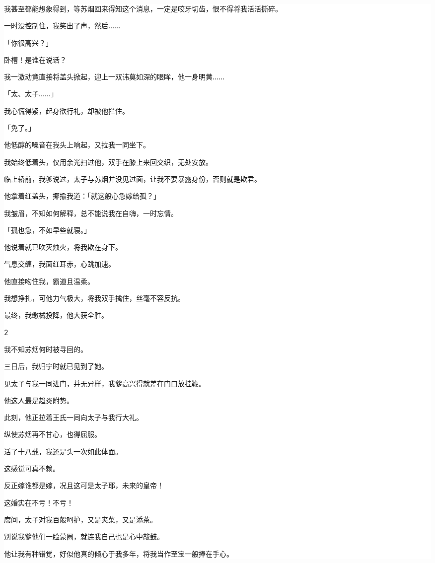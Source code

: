 我甚至都能想象得到，等苏烟回来得知这个消息，一定是咬牙切齿，恨不得将我活活撕碎。

一时没控制住，我笑出了声，然后……

「你很高兴？」

卧槽！是谁在说话？

我一激动竟直接将盖头掀起，迎上一双讳莫如深的眼眸，他一身明黄……

「太、太子……」

我心慌得紧，起身欲行礼，却被他拦住。

「免了。」

他低醇的嗓音在我头上响起，又拉我一同坐下。

我始终低着头，仅用余光扫过他，双手在膝上来回交织，无处安放。

临上轿前，我爹说过，太子与苏烟并没见过面，让我不要暴露身份，否则就是欺君。

他拿着红盖头，揶揄我道：「就这般心急嫁给孤？」

我皱眉，不知如何解释，总不能说我在自嗨，一时忘情。

「孤也急，不如早些就寝。」

他说着就已吹灭烛火，将我欺在身下。

气息交缠，我面红耳赤，心跳加速。

他直接吻住我，霸道且温柔。

我想挣扎，可他力气极大，将我双手擒住，丝毫不容反抗。

最终，我缴械投降，他大获全胜。

2

我不知苏烟何时被寻回的。

三日后，我归宁时就已见到了她。

见太子与我一同进门，并无异样，我爹高兴得就差在门口放挂鞭。

他这人最是趋炎附势。

此刻，他正拉着王氏一同向太子与我行大礼。

纵使苏烟再不甘心，也得屈服。

活了十八载，我还是头一次如此体面。

这感觉可真不赖。

反正嫁谁都是嫁，况且这可是太子耶，未来的皇帝！

这婚实在不亏！不亏！

席间，太子对我百般呵护，又是夹菜，又是添茶。

别说我爹他们一脸蒙圈，就连我自己也是心中敲鼓。

他让我有种错觉，好似他真的倾心于我多年，将我当作至宝一般捧在手心。
